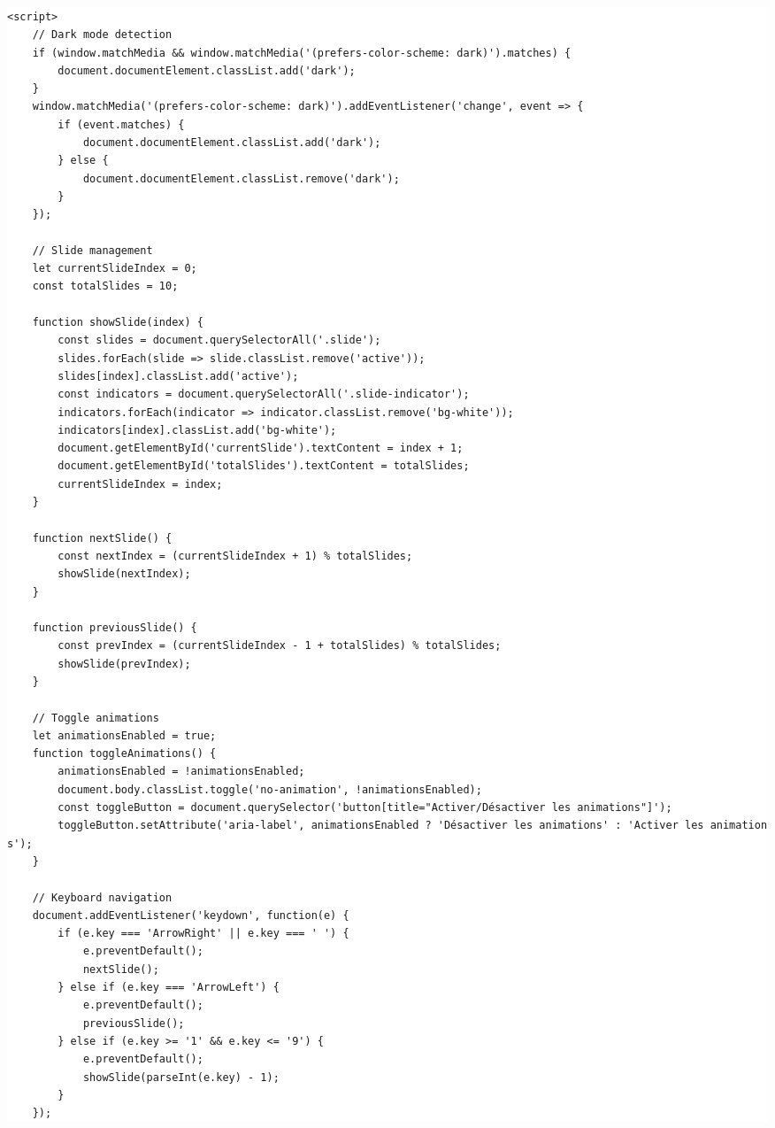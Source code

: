     <script>
        // Dark mode detection
        if (window.matchMedia && window.matchMedia('(prefers-color-scheme: dark)').matches) {
            document.documentElement.classList.add('dark');
        }
        window.matchMedia('(prefers-color-scheme: dark)').addEventListener('change', event => {
            if (event.matches) {
                document.documentElement.classList.add('dark');
            } else {
                document.documentElement.classList.remove('dark');
            }
        });

        // Slide management
        let currentSlideIndex = 0;
        const totalSlides = 10;

        function showSlide(index) {
            const slides = document.querySelectorAll('.slide');
            slides.forEach(slide => slide.classList.remove('active'));
            slides[index].classList.add('active');
            const indicators = document.querySelectorAll('.slide-indicator');
            indicators.forEach(indicator => indicator.classList.remove('bg-white'));
            indicators[index].classList.add('bg-white');
            document.getElementById('currentSlide').textContent = index + 1;
            document.getElementById('totalSlides').textContent = totalSlides;
            currentSlideIndex = index;
        }

        function nextSlide() {
            const nextIndex = (currentSlideIndex + 1) % totalSlides;
            showSlide(nextIndex);
        }

        function previousSlide() {
            const prevIndex = (currentSlideIndex - 1 + totalSlides) % totalSlides;
            showSlide(prevIndex);
        }

        // Toggle animations
        let animationsEnabled = true;
        function toggleAnimations() {
            animationsEnabled = !animationsEnabled;
            document.body.classList.toggle('no-animation', !animationsEnabled);
            const toggleButton = document.querySelector('button[title="Activer/Désactiver les animations"]');
            toggleButton.setAttribute('aria-label', animationsEnabled ? 'Désactiver les animations' : 'Activer les animations');
        }

        // Keyboard navigation
        document.addEventListener('keydown', function(e) {
            if (e.key === 'ArrowRight' || e.key === ' ') {
                e.preventDefault();
                nextSlide();
            } else if (e.key === 'ArrowLeft') {
                e.preventDefault();
                previousSlide();
            } else if (e.key >= '1' && e.key <= '9') {
                e.preventDefault();
                showSlide(parseInt(e.key) - 1);
            }
        });
